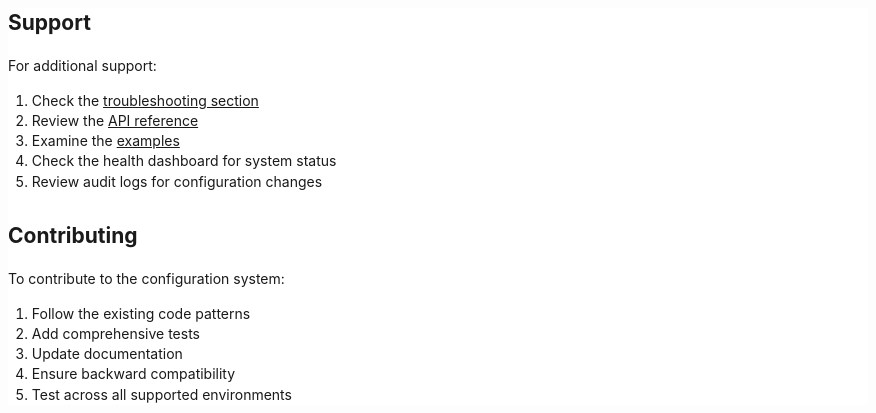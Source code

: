## Support

For additional support:

1. Check the [troubleshooting section](#troubleshooting)
2. Review the [API reference](#api-reference)
3. Examine the [examples](../examples/configuration/)
4. Check the health dashboard for system status
5. Review audit logs for configuration changes

## Contributing

To contribute to the configuration system:

1. Follow the existing code patterns
2. Add comprehensive tests
3. Update documentation
4. Ensure backward compatibility
5. Test across all supported environments